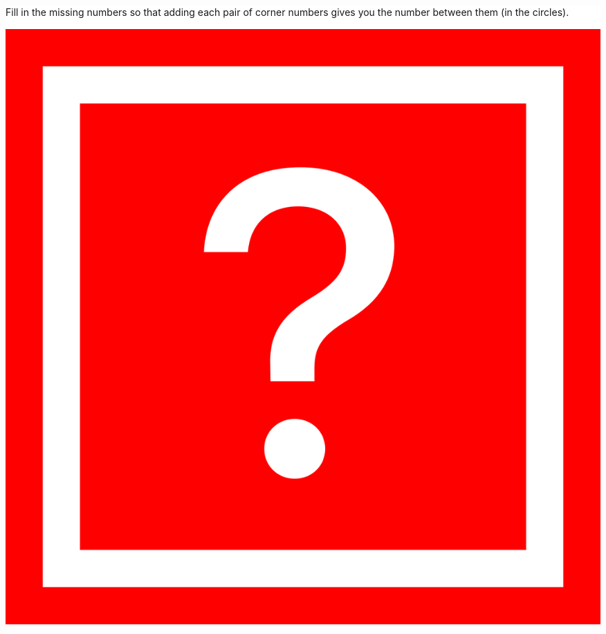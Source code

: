 </ul>
</div>
<div class='question question'>

Fill in the missing numbers so that adding each pair of corner numbers gives you the number between them (in the circles).
 
![missing image](/papers/missing_image.svg) 
